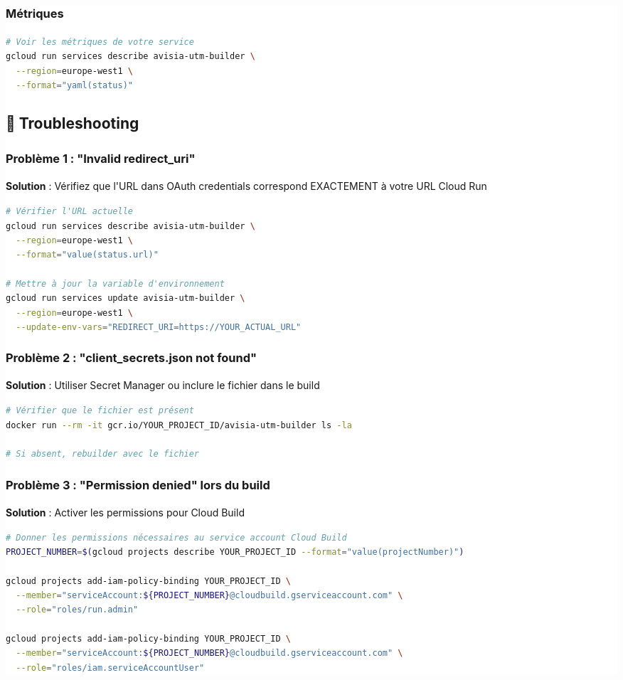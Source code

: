 ### Métriques

```bash
# Voir les métriques de votre service
gcloud run services describe avisia-utm-builder \
  --region=europe-west1 \
  --format="yaml(status)"
```

## 🔧 Troubleshooting

### Problème 1 : "Invalid redirect_uri"

**Solution** : Vérifiez que l'URL dans OAuth credentials correspond EXACTEMENT à votre URL Cloud Run

```bash
# Vérifier l'URL actuelle
gcloud run services describe avisia-utm-builder \
  --region=europe-west1 \
  --format="value(status.url)"

# Mettre à jour la variable d'environnement
gcloud run services update avisia-utm-builder \
  --region=europe-west1 \
  --update-env-vars="REDIRECT_URI=https://YOUR_ACTUAL_URL"
```

### Problème 2 : "client_secrets.json not found"

**Solution** : Utiliser Secret Manager ou inclure le fichier dans le build

```bash
# Vérifier que le fichier est présent
docker run --rm -it gcr.io/YOUR_PROJECT_ID/avisia-utm-builder ls -la

# Si absent, rebuilder avec le fichier
```

### Problème 3 : "Permission denied" lors du build

**Solution** : Activer les permissions pour Cloud Build

```bash
# Donner les permissions nécessaires au service account Cloud Build
PROJECT_NUMBER=$(gcloud projects describe YOUR_PROJECT_ID --format="value(projectNumber)")

gcloud projects add-iam-policy-binding YOUR_PROJECT_ID \
  --member="serviceAccount:${PROJECT_NUMBER}@cloudbuild.gserviceaccount.com" \
  --role="roles/run.admin"

gcloud projects add-iam-policy-binding YOUR_PROJECT_ID \
  --member="serviceAccount:${PROJECT_NUMBER}@cloudbuild.gserviceaccount.com" \
  --role="roles/iam.serviceAccountUser"
```
